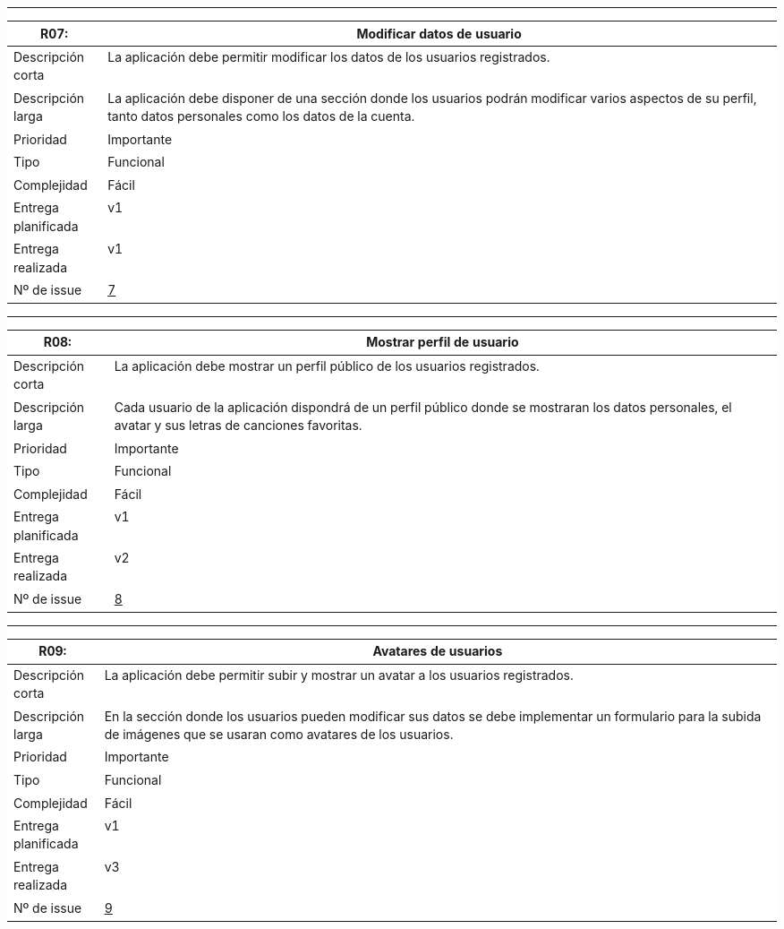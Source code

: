 ----------
| **R07:**             | Modificar datos de usuario |
| ----------           | ---------- |
| Descripción corta    | La aplicación debe permitir modificar los datos de los usuarios registrados. |
| Descripción larga    | La aplicación debe disponer de una sección donde los usuarios podrán modificar varios aspectos de su perfil, tanto datos personales como los datos de la cuenta. |
| Prioridad            | Importante |
| Tipo                 | Funcional |
| Complejidad          | Fácil |
| Entrega planificada  | v1 |
| Entrega realizada    | v1 |
| Nº de issue          | [7](https://github.com/joludelgar/bestlyrics/issues/7) |

----------
| **R08:**             | Mostrar perfil de usuario |
| ----------           | ---------- |
| Descripción corta    | La aplicación debe mostrar un perfil público de los usuarios registrados. |
| Descripción larga    | Cada usuario de la aplicación dispondrá de un perfil público donde se mostraran los datos personales, el avatar y sus letras de canciones favoritas. |
| Prioridad            | Importante |
| Tipo                 | Funcional |
| Complejidad          | Fácil |
| Entrega planificada  | v1 |
| Entrega realizada    | v2 |
| Nº de issue          | [8](https://github.com/joludelgar/bestlyrics/issues/8) |

----------
| **R09:**             | Avatares de usuarios |
| ----------           | ---------- |
| Descripción corta    | La aplicación debe permitir subir y mostrar un avatar a los usuarios registrados. |
| Descripción larga    | En la sección donde los usuarios pueden modificar sus datos se debe implementar un formulario para la subida de imágenes que se usaran como avatares de los usuarios. |
| Prioridad            | Importante |
| Tipo                 | Funcional |
| Complejidad          | Fácil |
| Entrega planificada  | v1 |
| Entrega realizada    | v3 |
| Nº de issue          | [9](https://github.com/joludelgar/bestlyrics/issues/9) |
